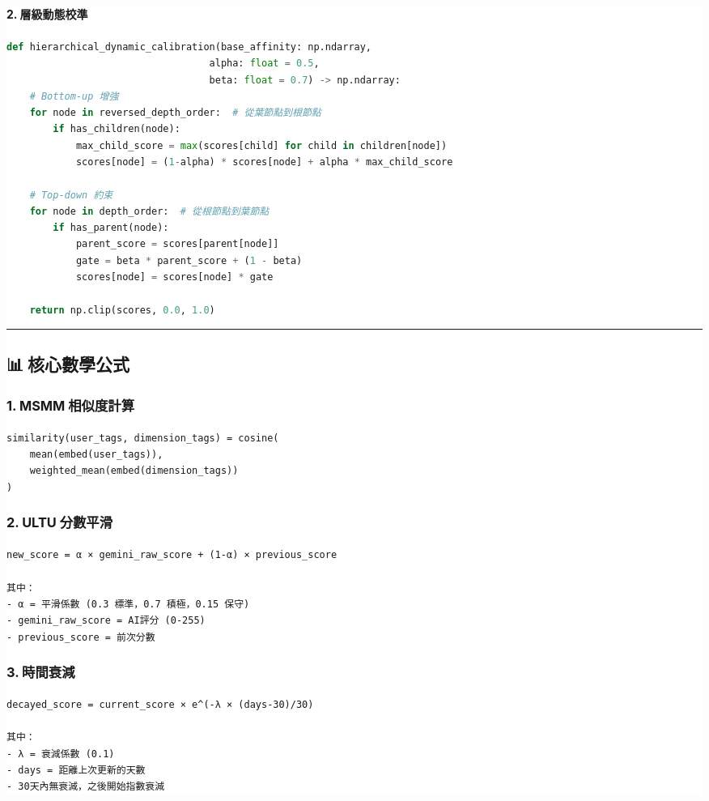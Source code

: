 #### 2. 層級動態校準
```python
def hierarchical_dynamic_calibration(base_affinity: np.ndarray, 
                                   alpha: float = 0.5, 
                                   beta: float = 0.7) -> np.ndarray:
    # Bottom-up 增強
    for node in reversed_depth_order:  # 從葉節點到根節點
        if has_children(node):
            max_child_score = max(scores[child] for child in children[node])
            scores[node] = (1-alpha) * scores[node] + alpha * max_child_score
    
    # Top-down 約束
    for node in depth_order:  # 從根節點到葉節點
        if has_parent(node):
            parent_score = scores[parent[node]]
            gate = beta * parent_score + (1 - beta)
            scores[node] = scores[node] * gate
    
    return np.clip(scores, 0.0, 1.0)
```

---

## 📊 核心數學公式

### 1. MSMM 相似度計算
```
similarity(user_tags, dimension_tags) = cosine(
    mean(embed(user_tags)), 
    weighted_mean(embed(dimension_tags))
)
```

### 2. ULTU 分數平滑
```
new_score = α × gemini_raw_score + (1-α) × previous_score

其中：
- α = 平滑係數 (0.3 標準，0.7 積極，0.15 保守)
- gemini_raw_score = AI評分 (0-255)
- previous_score = 前次分數
```

### 3. 時間衰減
```
decayed_score = current_score × e^(-λ × (days-30)/30)

其中：
- λ = 衰減係數 (0.1)
- days = 距離上次更新的天數
- 30天內無衰減，之後開始指數衰減
```
